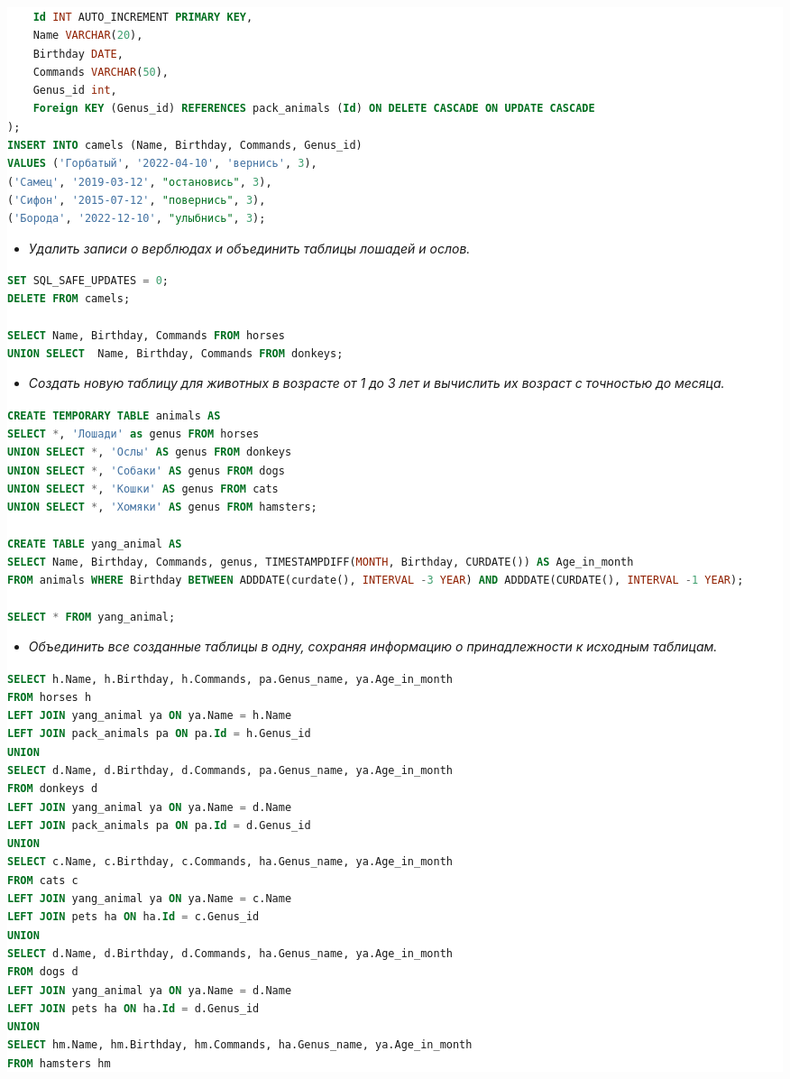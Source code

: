 ```sql
    Id INT AUTO_INCREMENT PRIMARY KEY, 
    Name VARCHAR(20), 
    Birthday DATE,
    Commands VARCHAR(50),
    Genus_id int,
    Foreign KEY (Genus_id) REFERENCES pack_animals (Id) ON DELETE CASCADE ON UPDATE CASCADE
);
INSERT INTO camels (Name, Birthday, Commands, Genus_id)
VALUES ('Горбатый', '2022-04-10', 'вернись', 3),
('Самец', '2019-03-12', "остановись", 3),  
('Сифон', '2015-07-12', "повернись", 3), 
('Борода', '2022-12-10', "улыбнись", 3);
```

* *Удалить записи о верблюдах и объединить таблицы лошадей и ослов.*
```sql
SET SQL_SAFE_UPDATES = 0;
DELETE FROM camels;

SELECT Name, Birthday, Commands FROM horses
UNION SELECT  Name, Birthday, Commands FROM donkeys;
```

* *Создать новую таблицу для животных в возрасте от 1 до 3 лет и вычислить их возраст с точностью до месяца.*
```sql
CREATE TEMPORARY TABLE animals AS 
SELECT *, 'Лошади' as genus FROM horses
UNION SELECT *, 'Ослы' AS genus FROM donkeys
UNION SELECT *, 'Собаки' AS genus FROM dogs
UNION SELECT *, 'Кошки' AS genus FROM cats
UNION SELECT *, 'Хомяки' AS genus FROM hamsters;

CREATE TABLE yang_animal AS
SELECT Name, Birthday, Commands, genus, TIMESTAMPDIFF(MONTH, Birthday, CURDATE()) AS Age_in_month
FROM animals WHERE Birthday BETWEEN ADDDATE(curdate(), INTERVAL -3 YEAR) AND ADDDATE(CURDATE(), INTERVAL -1 YEAR);
 
SELECT * FROM yang_animal;
```
* *Объединить все созданные таблицы в одну, сохраняя информацию о принадлежности к исходным таблицам.*
```sql
SELECT h.Name, h.Birthday, h.Commands, pa.Genus_name, ya.Age_in_month 
FROM horses h
LEFT JOIN yang_animal ya ON ya.Name = h.Name
LEFT JOIN pack_animals pa ON pa.Id = h.Genus_id
UNION 
SELECT d.Name, d.Birthday, d.Commands, pa.Genus_name, ya.Age_in_month 
FROM donkeys d 
LEFT JOIN yang_animal ya ON ya.Name = d.Name
LEFT JOIN pack_animals pa ON pa.Id = d.Genus_id
UNION
SELECT c.Name, c.Birthday, c.Commands, ha.Genus_name, ya.Age_in_month 
FROM cats c
LEFT JOIN yang_animal ya ON ya.Name = c.Name
LEFT JOIN pets ha ON ha.Id = c.Genus_id
UNION
SELECT d.Name, d.Birthday, d.Commands, ha.Genus_name, ya.Age_in_month 
FROM dogs d
LEFT JOIN yang_animal ya ON ya.Name = d.Name
LEFT JOIN pets ha ON ha.Id = d.Genus_id
UNION
SELECT hm.Name, hm.Birthday, hm.Commands, ha.Genus_name, ya.Age_in_month 
FROM hamsters hm
```